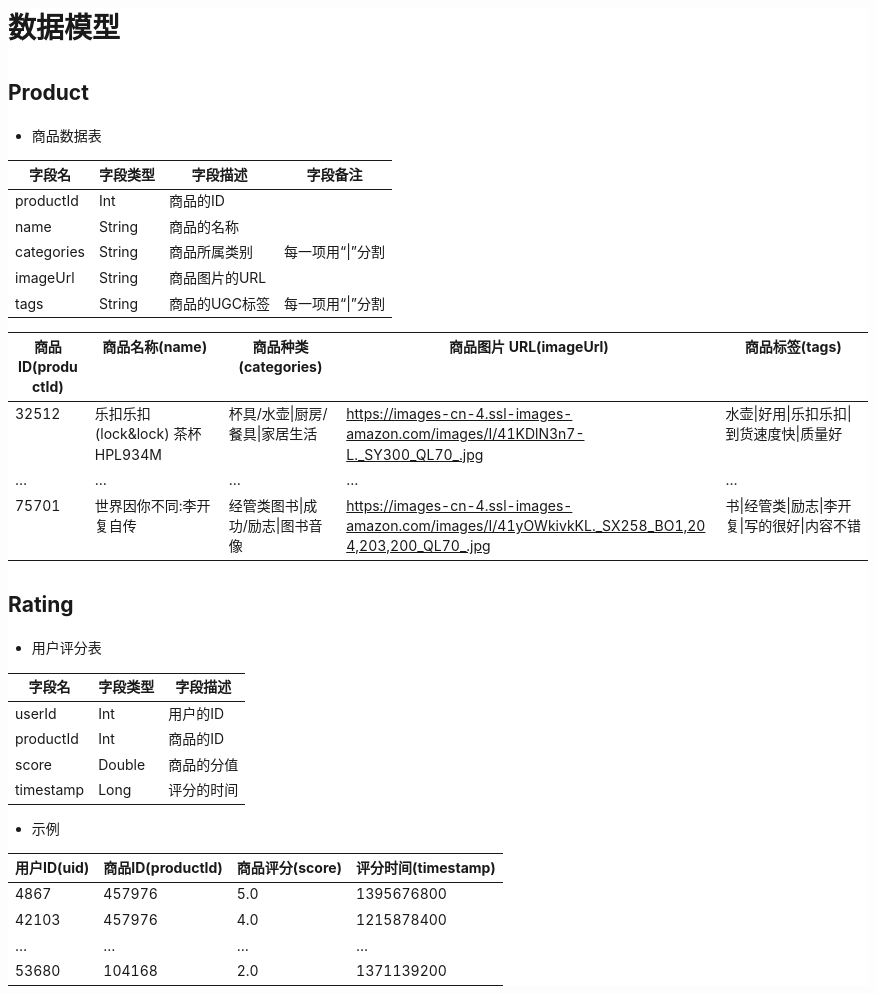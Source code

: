 # 数据模型



## Product

- 商品数据表

| 字段名     | 字段类型 | 字段描述      | 字段备注         |
| ---------- | -------- | ------------- | ---------------- |
| productId  | Int      | 商品的ID      |                  |
| name       | String   | 商品的名称    |                  |
| categories | String   | 商品所属类别  | 每一项用“\|”分割 |
| imageUrl   | String   | 商品图片的URL |                  |
| tags       | String   | 商品的UGC标签 | 每一项用“\|”分割 |



| 商品ID(productId) | 商品名称(name)                  | 商品种类(categories)            | 商品图片 URL(imageUrl)                                       | 商品标签(tags)                               |
| ----------------- | ------------------------------- | ------------------------------- | ------------------------------------------------------------ | -------------------------------------------- |
| 32512             | 乐扣乐扣(lock&lock) 茶杯HPL934M | 杯具/水壶\|厨房/餐具\|家居生活  | https://images-cn-4.ssl-images-amazon.com/images/I/41KDlN3n7-L._SY300_QL70_.jpg | 水壶\|好用\|乐扣乐扣\|到货速度快\|质量好     |
| …                 | …                               | …                               | …                                                            | …                                            |
| 75701             | 世界因你不同:李开复自传         | 经管类图书\|成功/励志\|图书音像 | https://images-cn-4.ssl-images-amazon.com/images/I/41yOWkivkKL._SX258_BO1,204,203,200_QL70_.jpg | 书\|经管类\|励志\|李开复\|写的很好\|内容不错 |



## Rating

- 用户评分表

| 字段名    | 字段类型 | 字段描述   |
| --------- | -------- | ---------- |
| userId    | Int      | 用户的ID   |
| productId | Int      | 商品的ID   |
| score     | Double   | 商品的分值 |
| timestamp | Long     | 评分的时间 |

- 示例

| 用户ID(uid) | 商品ID(productId) | 商品评分(score) | 评分时间(timestamp) |
| ----------- | ----------------- | --------------- | ------------------- |
| 4867        | 457976            | 5.0             | 1395676800          |
| 42103       | 457976            | 4.0             | 1215878400          |
| …           | …                 | …               | …                   |
| 53680       | 104168            | 2.0             | 1371139200          |
